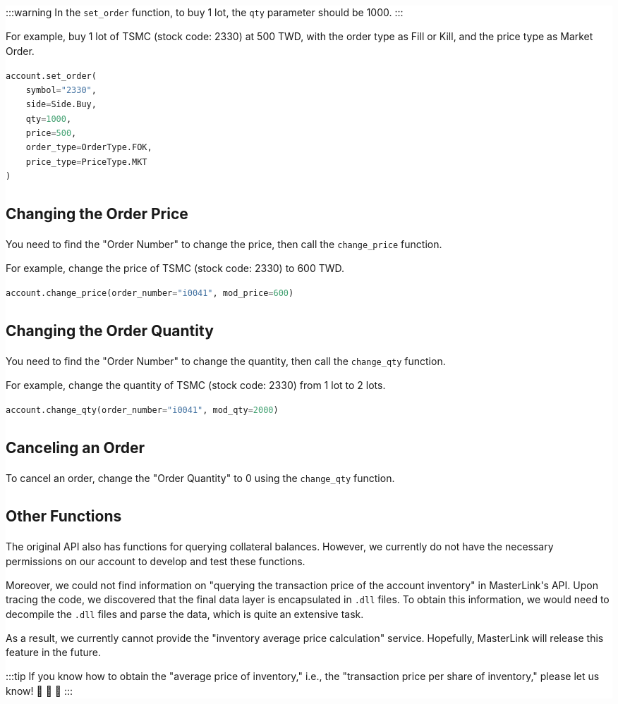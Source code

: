 :::warning
In the `set_order` function, to buy 1 lot, the `qty` parameter should be 1000.
:::

For example, buy 1 lot of TSMC (stock code: 2330) at 500 TWD, with the order type as Fill or Kill, and the price type as Market Order.

```python
account.set_order(
    symbol="2330",
    side=Side.Buy,
    qty=1000,
    price=500,
    order_type=OrderType.FOK,
    price_type=PriceType.MKT
)
```

## Changing the Order Price

You need to find the "Order Number" to change the price, then call the `change_price` function.

For example, change the price of TSMC (stock code: 2330) to 600 TWD.

```python
account.change_price(order_number="i0041", mod_price=600)
```

## Changing the Order Quantity

You need to find the "Order Number" to change the quantity, then call the `change_qty` function.

For example, change the quantity of TSMC (stock code: 2330) from 1 lot to 2 lots.

```python
account.change_qty(order_number="i0041", mod_qty=2000)
```

## Canceling an Order

To cancel an order, change the "Order Quantity" to 0 using the `change_qty` function.

## Other Functions

The original API also has functions for querying collateral balances. However, we currently do not have the necessary permissions on our account to develop and test these functions.

Moreover, we could not find information on "querying the transaction price of the account inventory" in MasterLink's API. Upon tracing the code, we discovered that the final data layer is encapsulated in `.dll` files. To obtain this information, we would need to decompile the `.dll` files and parse the data, which is quite an extensive task.

As a result, we currently cannot provide the "inventory average price calculation" service. Hopefully, MasterLink will release this feature in the future.

:::tip
If you know how to obtain the "average price of inventory," i.e., the "transaction price per share of inventory," please let us know! 🙏 🙏 🙏
:::
